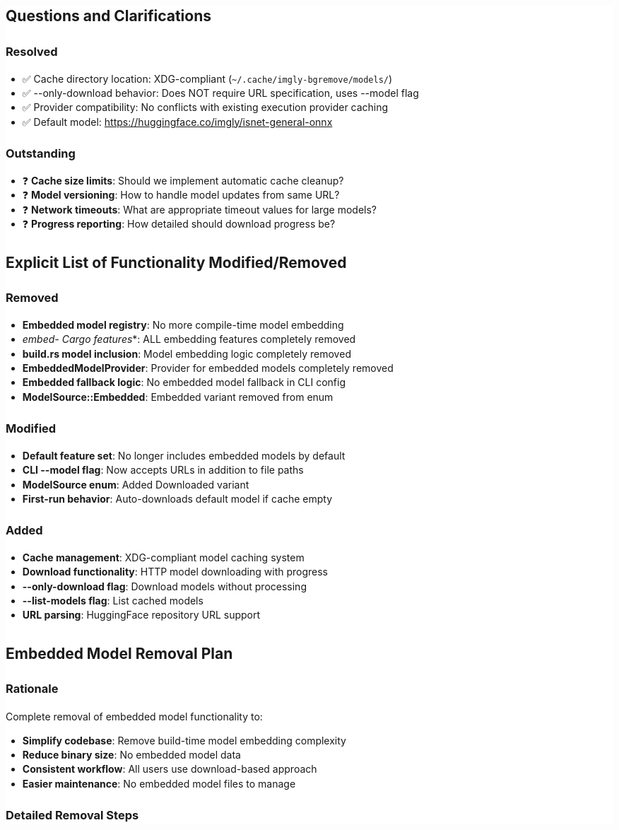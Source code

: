 ## Questions and Clarifications

### Resolved
- ✅ Cache directory location: XDG-compliant (`~/.cache/imgly-bgremove/models/`)
- ✅ --only-download behavior: Does NOT require URL specification, uses --model flag
- ✅ Provider compatibility: No conflicts with existing execution provider caching
- ✅ Default model: https://huggingface.co/imgly/isnet-general-onnx

### Outstanding
- ❓ **Cache size limits**: Should we implement automatic cache cleanup?
- ❓ **Model versioning**: How to handle model updates from same URL?
- ❓ **Network timeouts**: What are appropriate timeout values for large models?
- ❓ **Progress reporting**: How detailed should download progress be?

## Explicit List of Functionality Modified/Removed

### Removed
- **Embedded model registry**: No more compile-time model embedding
- **embed-* Cargo features**: ALL embedding features completely removed
- **build.rs model inclusion**: Model embedding logic completely removed
- **EmbeddedModelProvider**: Provider for embedded models completely removed
- **Embedded fallback logic**: No embedded model fallback in CLI config
- **ModelSource::Embedded**: Embedded variant removed from enum

### Modified
- **Default feature set**: No longer includes embedded models by default
- **CLI --model flag**: Now accepts URLs in addition to file paths
- **ModelSource enum**: Added Downloaded variant
- **First-run behavior**: Auto-downloads default model if cache empty

### Added
- **Cache management**: XDG-compliant model caching system
- **Download functionality**: HTTP model downloading with progress
- **--only-download flag**: Download models without processing
- **--list-models flag**: List cached models
- **URL parsing**: HuggingFace repository URL support

## Embedded Model Removal Plan

### Rationale
Complete removal of embedded model functionality to:
- **Simplify codebase**: Remove build-time model embedding complexity
- **Reduce binary size**: No embedded model data
- **Consistent workflow**: All users use download-based approach
- **Easier maintenance**: No embedded model files to manage

### Detailed Removal Steps
